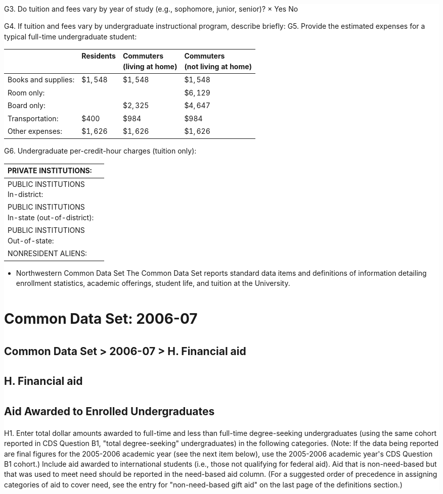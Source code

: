 G3. Do tuition and fees vary by year of study (e.g., sophomore, junior, senior)?
$\times$ Yes
No

G4. If tuition and fees vary by undergraduate instructional program, describe briefly:
G5. Provide the estimated expenses for a typical full-time undergraduate student:

|  | Residents | Commuters <br> (living at home) | Commuters <br> (not living at home) |
| :-- | :-- | :-- | :-- |
| Books and supplies: | $\$ 1,548$ | $\$ 1,548$ | $\$ 1,548$ |
| Room only: |  |  | $\$ 6,129$ |
| Board only: |  | $\$ 2,325$ | $\$ 4,647$ |
| Transportation: | $\$ 400$ | $\$ 984$ | $\$ 984$ |
| Other expenses: | $\$ 1,626$ | $\$ 1,626$ | $\$ 1,626$ |

G6. Undergraduate per-credit-hour charges (tuition only):

| PRIVATE INSTITUTIONS: |  |
| :-- | :-- |
| PUBLIC INSTITUTIONS <br> In-district: |  |
| PUBLIC INSTITUTIONS <br> In-state (out-of-district): |  |
| PUBLIC INSTITUTIONS <br> Out-of-state: |  |
| NONRESIDENT ALIENS: |  |
- Northwestern Common Data Set The Common Data Set reports standard data items and definitions of information detailing enrollment statistics, academic offerings, student life, and tuition at the University.


# Common Data Set: 2006-07 

## Common Data Set > 2006-07 > H. Financial aid

## H. Financial aid

## Aid Awarded to Enrolled Undergraduates

H1. Enter total dollar amounts awarded to full-time and less than full-time degree-seeking undergraduates (using the same cohort reported in CDS Question B1, "total degree-seeking" undergraduates) in the following categories. (Note: If the data being reported are final figures for the 2005-2006 academic year (see the next item below), use the 2005-2006 academic year's CDS Question B1 cohort.) Include aid awarded to international students (i.e., those not qualifying for federal aid). Aid that is non-need-based but that was used to meet need should be reported in the need-based aid column. (For a suggested order of precedence in assigning categories of aid to cover need, see the entry for "non-need-based gift aid" on the last page of the definitions section.)
